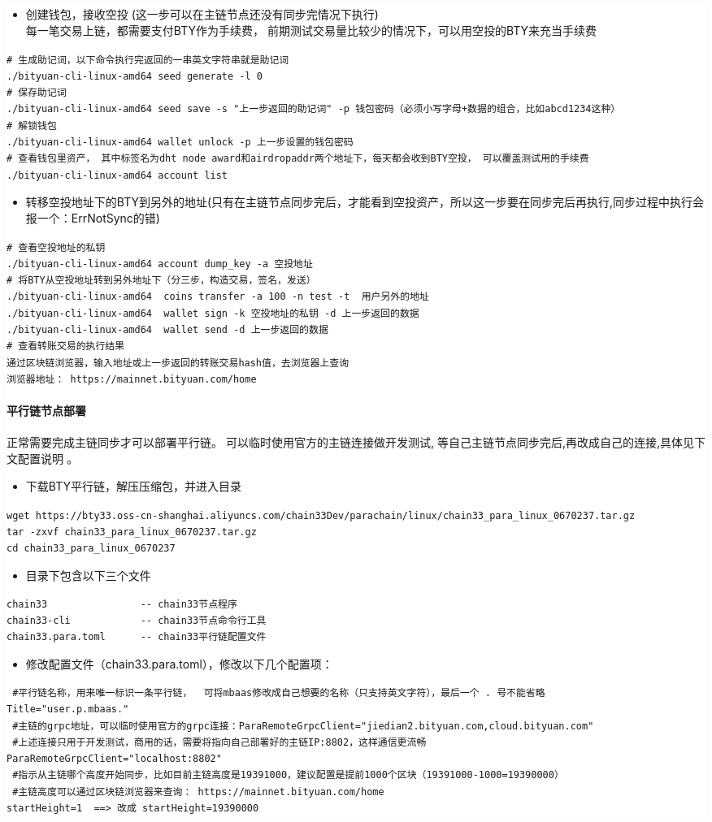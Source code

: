 - 创建钱包，接收空投 (这一步可以在主链节点还没有同步完情况下执行)   
每一笔交易上链，都需要支付BTY作为手续费， 前期测试交易量比较少的情况下，可以用空投的BTY来充当手续费
```  
# 生成助记词，以下命令执行完返回的一串英文字符串就是助记词  
./bityuan-cli-linux-amd64 seed generate -l 0 
# 保存助记词
./bityuan-cli-linux-amd64 seed save -s "上一步返回的助记词" -p 钱包密码（必须小写字母+数据的组合，比如abcd1234这种）
# 解锁钱包  
./bityuan-cli-linux-amd64 wallet unlock -p 上一步设置的钱包密码
# 查看钱包里资产， 其中标签名为dht node award和airdropaddr两个地址下，每天都会收到BTY空投， 可以覆盖测试用的手续费
./bityuan-cli-linux-amd64 account list
```  

- 转移空投地址下的BTY到另外的地址(只有在主链节点同步完后，才能看到空投资产，所以这一步要在同步完后再执行,同步过程中执行会报一个：ErrNotSync的错)   
```  
# 查看空投地址的私钥
./bityuan-cli-linux-amd64 account dump_key -a 空投地址
# 将BTY从空投地址转到另外地址下（分三步，构造交易，签名，发送）
./bityuan-cli-linux-amd64  coins transfer -a 100 -n test -t  用户另外的地址
./bityuan-cli-linux-amd64  wallet sign -k 空投地址的私钥 -d 上一步返回的数据
./bityuan-cli-linux-amd64  wallet send -d 上一步返回的数据
# 查看转账交易的执行结果
通过区块链浏览器，输入地址或上一步返回的转账交易hash值，去浏览器上查询   
浏览器地址： https://mainnet.bityuan.com/home
```   
 
#### 平行链节点部署 
正常需要完成主链同步才可以部署平行链。 可以临时使用官方的主链连接做开发测试, 等自己主链节点同步完后,再改成自己的连接,具体见下文配置说明 。  
- 下载BTY平行链，解压压缩包，并进入目录  
```  
wget https://bty33.oss-cn-shanghai.aliyuncs.com/chain33Dev/parachain/linux/chain33_para_linux_0670237.tar.gz  
tar -zxvf chain33_para_linux_0670237.tar.gz  
cd chain33_para_linux_0670237  
```  

- 目录下包含以下三个文件  
```  
chain33                -- chain33节点程序
chain33-cli            -- chain33节点命令行工具
chain33.para.toml      -- chain33平行链配置文件
```  

- 修改配置文件（chain33.para.toml），修改以下几个配置项：  
```  
 #平行链名称，用来唯一标识一条平行链，  可将mbaas修改成自己想要的名称（只支持英文字符），最后一个 . 号不能省略
Title="user.p.mbaas."
 #主链的grpc地址，可以临时使用官方的grpc连接：ParaRemoteGrpcClient="jiedian2.bityuan.com,cloud.bityuan.com"
 #上述连接只用于开发测试，商用的话，需要将指向自己部署好的主链IP:8802，这样通信更流畅
ParaRemoteGrpcClient="localhost:8802"
 #指示从主链哪个高度开始同步，比如目前主链高度是19391000，建议配置是提前1000个区块（19391000-1000=19390000）  
 #主链高度可以通过区块链浏览器来查询： https://mainnet.bityuan.com/home  
startHeight=1  ==> 改成 startHeight=19390000
```  
